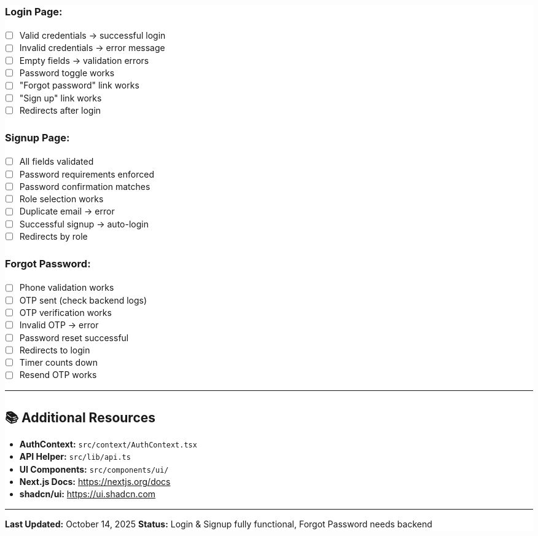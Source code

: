 ### Login Page:
- [ ] Valid credentials → successful login
- [ ] Invalid credentials → error message
- [ ] Empty fields → validation errors
- [ ] Password toggle works
- [ ] "Forgot password" link works
- [ ] "Sign up" link works
- [ ] Redirects after login

### Signup Page:
- [ ] All fields validated
- [ ] Password requirements enforced
- [ ] Password confirmation matches
- [ ] Role selection works
- [ ] Duplicate email → error
- [ ] Successful signup → auto-login
- [ ] Redirects by role

### Forgot Password:
- [ ] Phone validation works
- [ ] OTP sent (check backend logs)
- [ ] OTP verification works
- [ ] Invalid OTP → error
- [ ] Password reset successful
- [ ] Redirects to login
- [ ] Timer counts down
- [ ] Resend OTP works

---

## 📚 Additional Resources

- **AuthContext:** `src/context/AuthContext.tsx`
- **API Helper:** `src/lib/api.ts`
- **UI Components:** `src/components/ui/`
- **Next.js Docs:** https://nextjs.org/docs
- **shadcn/ui:** https://ui.shadcn.com

---

**Last Updated:** October 14, 2025
**Status:** Login & Signup fully functional, Forgot Password needs backend
